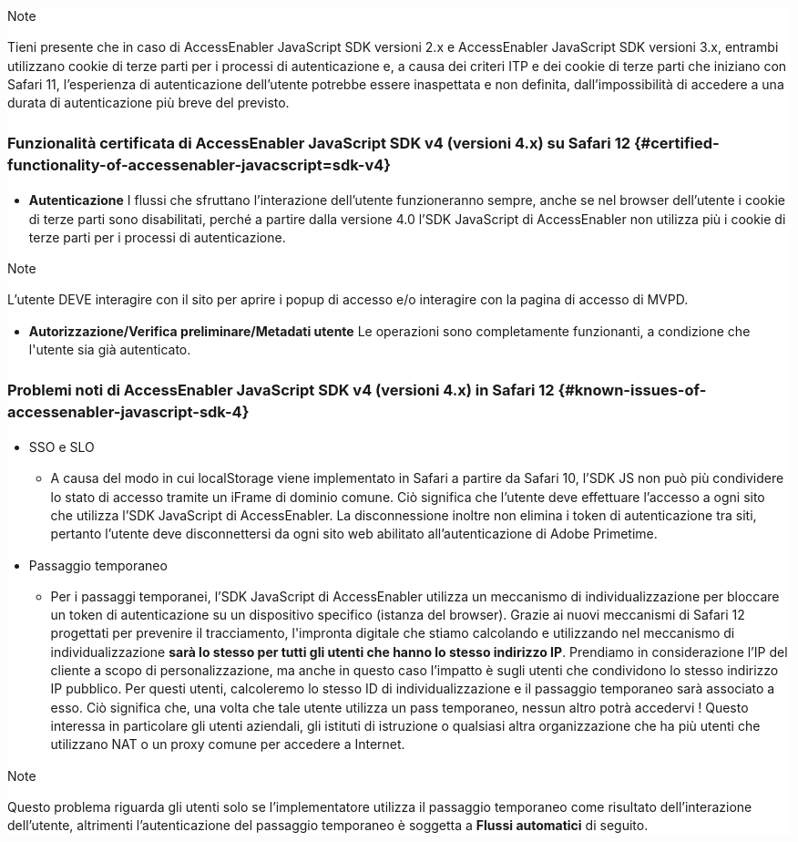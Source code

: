 >[!NOTE]
>
>Tieni presente che in caso di AccessEnabler JavaScript SDK versioni 2.x e AccessEnabler JavaScript SDK versioni 3.x, entrambi utilizzano cookie di terze parti per i processi di autenticazione e, a causa dei criteri ITP e dei cookie di terze parti che iniziano con Safari 11, l’esperienza di autenticazione dell’utente potrebbe essere inaspettata e non definita, dall’impossibilità di accedere a una durata di autenticazione più breve del previsto.


### Funzionalità certificata di AccessEnabler JavaScript SDK v4 (versioni 4.x) su Safari 12 {#certified-functionality-of-accessenabler-javacscript=sdk-v4}

* **Autenticazione** I flussi che sfruttano l’interazione dell’utente funzioneranno sempre, anche se nel browser dell’utente i cookie di terze parti sono disabilitati, perché a partire dalla versione 4.0 l’SDK JavaScript di AccessEnabler non utilizza più i cookie di terze parti per i processi di autenticazione.

>[!NOTE]
>
>L’utente DEVE interagire con il sito per aprire i popup di accesso e/o interagire con la pagina di accesso di MVPD.

* **Autorizzazione/Verifica preliminare/Metadati utente** Le operazioni sono completamente funzionanti, a condizione che l&#39;utente sia già autenticato.

### Problemi noti di AccessEnabler JavaScript SDK v4 (versioni 4.x) in Safari 12 {#known-issues-of-accessenabler-javascript-sdk-4}

* SSO e SLO

   * A causa del modo in cui localStorage viene implementato in Safari a partire da Safari 10, l’SDK JS non può più condividere lo stato di accesso tramite un iFrame di dominio comune. Ciò significa che l’utente deve effettuare l’accesso a ogni sito che utilizza l’SDK JavaScript di AccessEnabler. La disconnessione inoltre non elimina i token di autenticazione tra siti, pertanto l’utente deve disconnettersi da ogni sito web abilitato all’autenticazione di Adobe Primetime.

* Passaggio temporaneo

   * Per i passaggi temporanei, l’SDK JavaScript di AccessEnabler utilizza un meccanismo di individualizzazione per bloccare un token di autenticazione su un dispositivo specifico (istanza del browser). Grazie ai nuovi meccanismi di Safari 12 progettati per prevenire il tracciamento, l&#39;impronta digitale che stiamo calcolando e utilizzando nel meccanismo di individualizzazione **sarà lo stesso per tutti gli utenti che hanno lo stesso indirizzo IP**. Prendiamo in considerazione l’IP del cliente a scopo di personalizzazione, ma anche in questo caso l’impatto è sugli utenti che condividono lo stesso indirizzo IP pubblico. Per questi utenti, calcoleremo lo stesso ID di individualizzazione e il passaggio temporaneo sarà associato a esso. Ciò significa che, una volta che tale utente utilizza un pass temporaneo, nessun altro potrà accedervi \! Questo interessa in particolare gli utenti aziendali, gli istituti di istruzione o qualsiasi altra organizzazione che ha più utenti che utilizzano NAT o un proxy comune per accedere a Internet.

>[!NOTE]
>
>Questo problema riguarda gli utenti solo se l’implementatore utilizza il passaggio temporaneo come risultato dell’interazione dell’utente, altrimenti l’autenticazione del passaggio temporaneo è soggetta a **Flussi automatici** di seguito.
